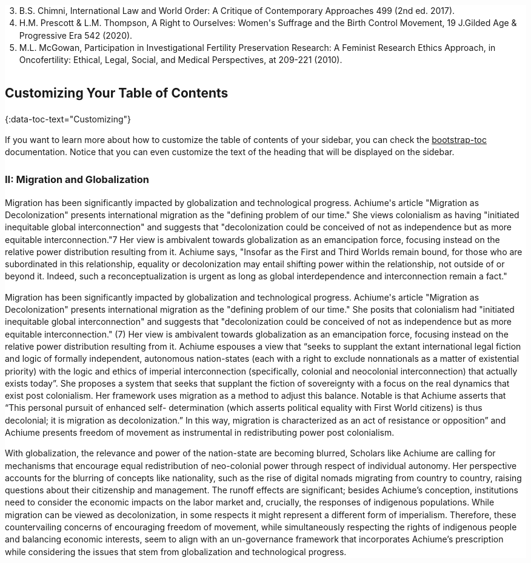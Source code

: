 3. B.S. Chimni, International Law and World Order: A Critique of Contemporary Approaches 499 (2nd ed. 2017).
4. H.M. Prescott & L.M. Thompson, A Right to Ourselves: Women's Suffrage and the Birth Control Movement, 19 J.Gilded Age & Progressive Era 542 (2020).
5. M.L. McGowan, Participation in Investigational Fertility Preservation Research: A Feminist Research Ethics Approach, in Oncofertility: Ethical, Legal, Social, and Medical Perspectives, at 209-221 (2010).

## Customizing Your Table of Contents
{:data-toc-text="Customizing"}

If you want to learn more about how to customize the table of contents of your sidebar, you can check the [bootstrap-toc](https://afeld.github.io/bootstrap-toc/) documentation. Notice that you can even customize the text of the heading that will be displayed on the sidebar.

### II: Migration and Globalization

Migration has been significantly impacted by globalization and technological progress.
Achiume's article "Migration as Decolonization" presents international migration as the
"defining problem of our time." She views colonialism as having "initiated inequitable global
interconnection" and suggests that "decolonization could be conceived of not as independence
but as more equitable interconnection."7 Her view is ambivalent towards globalization as an
emancipation force, focusing instead on the relative power distribution resulting from it.
Achiume says, "Insofar as the First and Third Worlds remain bound, for those who are
subordinated in this relationship, equality or decolonization may entail shifting power within the
relationship, not outside of or beyond it. Indeed, such a reconceptualization is urgent as long as
global interdependence and interconnection remain a fact."

  Migration has been significantly impacted by globalization and technological
progress. Achiume's article "Migration as Decolonization" presents international migration as the
"defining problem of our time." She posits that colonialism had "initiated inequitable global
interconnection" and suggests that "decolonization could be conceived of not as independence
but as more equitable interconnection." (7) Her view is ambivalent towards globalization as an
emancipation force, focusing instead on the relative power distribution resulting from it.
Achiume espouses a view that “seeks to supplant the extant international legal fiction and
logic of formally independent, autonomous nation-states (each with a right to exclude
nonnationals as a matter of existential priority) with the logic and ethics of imperial
interconnection (specifically, colonial and neocolonial interconnection) that actually exists
today”. She proposes a system that seeks that supplant the fiction of sovereignty with a focus on
the real dynamics that exist post colonialism. Her framework uses migration as a method to
adjust this balance. Notable is that Achiume asserts that “This personal pursuit of enhanced self-
determination (which asserts political equality with First World citizens) is thus decolonial; it is
migration as decolonization.” In this way, migration is characterized as an act of resistance or
opposition” and Achiume presents freedom of movement as instrumental in redistributing power
post colonialism.

  With globalization, the relevance and power of the nation-state are becoming blurred,
Scholars like Achiume are calling for mechanisms that encourage equal redistribution of neo-colonial power through respect of individual autonomy. Her perspective accounts for the blurring of concepts like nationality, such as the rise of digital nomads migrating from country to country,
raising questions about their citizenship and management. The runoff effects are significant;
besides Achiume’s conception, institutions need to consider the economic impacts on the labor
market and, crucially, the responses of indigenous populations. While migration can be viewed
as decolonization, in some respects it might represent a different form of imperialism. Therefore,
these countervailing concerns of encouraging freedom of movement, while simultaneously
respecting the rights of indigenous people and balancing economic interests, seem to align with
an un-governance framework that incorporates Achiume’s prescription while considering the
issues that stem from globalization and technological progress.
